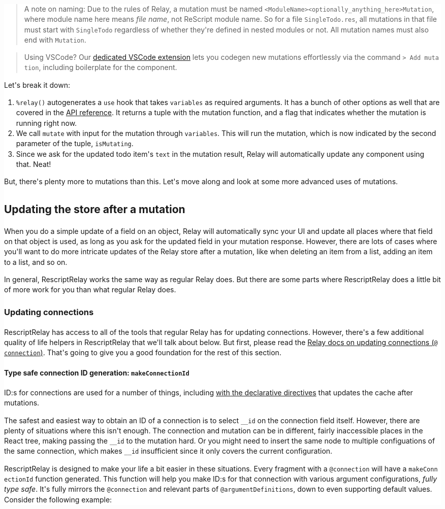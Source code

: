 > A note on naming: Due to the rules of Relay, a mutation must be named `<ModuleName><optionally_anything_here>Mutation`, where module name here means _file name_, not ReScript module name. So for a file `SingleTodo.res`, all mutations in that file must start with `SingleTodo` regardless of whether they're defined in nested modules or not. All mutation names must also end with `Mutation`.

> Using VSCode? Our [dedicated VSCode extension](vscode-extension) lets you codegen new mutations effortlessly via the command `> Add mutation`, including boilerplate for the component.

Let's break it down:

1. `%relay()` autogenerates a `use` hook that takes `variables` as required arguments. It has a bunch of other options as well that are covered in the [API reference](#api-reference). It returns a tuple with the mutation function, and a flag that indicates whether the mutation is running right now.
2. We call `mutate` with input for the mutation through `variables`. This will run the mutation, which is now indicated by the second parameter of the tuple, `isMutating`.
3. Since we ask for the updated todo item's `text` in the mutation result, Relay will automatically update any component using that.
   Neat!

But, there's plenty more to mutations than this. Let's move along and look at some more advanced uses of mutations.

## Updating the store after a mutation

When you do a simple update of a field on an object, Relay will automatically sync your UI and update all places where that field on that object is used, as long as you ask for the updated field in your mutation response. However, there are lots of cases where you'll want to do more intricate updates of the Relay store after a mutation, like when deleting an item from a list, adding an item to a list, and so on.

In general, RescriptRelay works the same way as regular Relay does. But there are some parts where RescriptRelay does a little bit of more work for you than what regular Relay does.

### Updating connections

RescriptRelay has access to all of the tools that regular Relay has for updating connections. However, there's a few additional quality of life helpers in RescriptRelay that we'll talk about below. But first, please read the [Relay docs on updating connections (`@connection`)](https://relay.dev/docs/guided-tour/list-data/updating-connections/). That's going to give you a good foundation for the rest of this section.

#### Type safe connection ID generation: `makeConnectionId`

ID:s for connections are used for a number of things, including [with the declarative directives](https://relay.dev/docs/guided-tour/list-data/updating-connections/#using-declarative-directives) that updates the cache after mutations.

The safest and easiest way to obtain an ID of a connection is to select `__id` on the connection field itself. However, there are plenty of situations where this isn't enough. The connection and mutation can be in different, fairly inaccessible places in the React tree, making passing the `__id` to the mutation hard. Or you might need to insert the same node to multiple configuations of the same connection, which makes `__id` insufficient since it only covers the current configuration.

RescriptRelay is designed to make your life a bit easier in these situations. Every fragment with a `@connection` will have a `makeConnectionId` function generated. This function will help you make ID:s for that connection with various argument configurations, _fully type safe_. It's fully mirrors the `@connection` and relevant parts of `@argumentDefinitions`, down to even supporting default values. Consider the following example:

